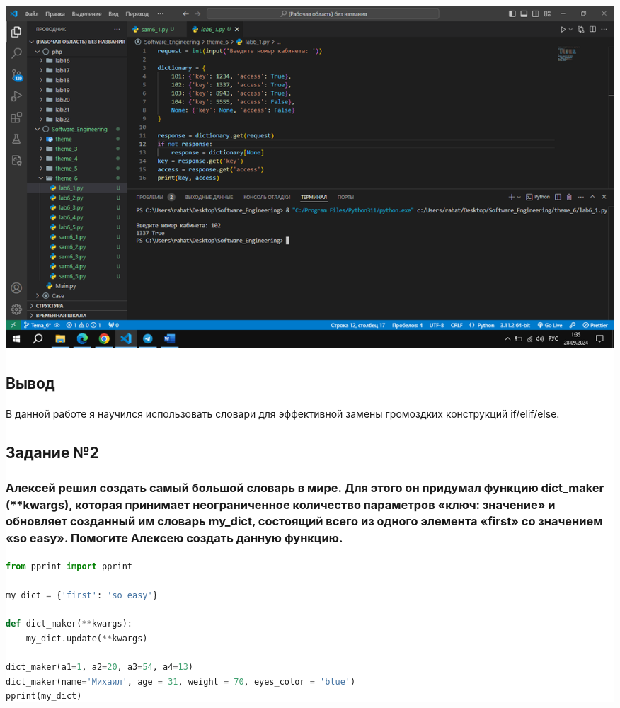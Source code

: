 ### ![Результат](https://github.com/RahaMilopNo/Software_Engineering/blob/Tema_6/theme_6/screen/lab6_1.png)
## Вывод
В данной работе я научился использовать словари для эффективной замены громоздких конструкций if/elif/else.

## Задание №2
### Алексей решил создать самый большой словарь в мире. Для этого он придумал функцию dict_maker (**kwargs), которая принимает неограниченное количество параметров «ключ: значение» и обновляет созданный им словарь my_dict, состоящий всего из одного элемента «first» со значением «so easy». Помогите Алексею создать данную функцию.
```python
from pprint import pprint

my_dict = {'first': 'so easy'}

def dict_maker(**kwargs):
    my_dict.update(**kwargs)

dict_maker(a1=1, a2=20, a3=54, a4=13)
dict_maker(name='Михаил', age = 31, weight = 70, eyes_color = 'blue')
pprint(my_dict)
```